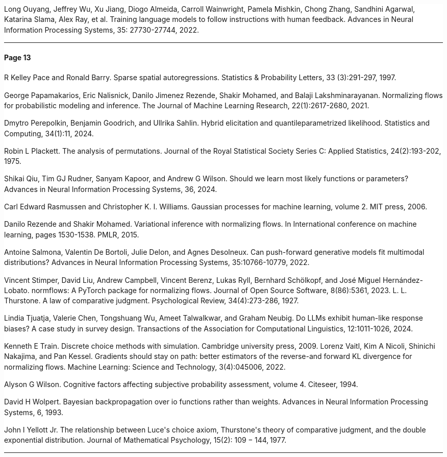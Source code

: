 Long Ouyang, Jeffrey Wu, Xu Jiang, Diogo Almeida, Carroll Wainwright, Pamela Mishkin, Chong Zhang, Sandhini Agarwal, Katarina Slama, Alex Ray, et al. Training language models to follow instructions with human feedback. Advances in Neural Information Processing Systems, 35: 27730-27744, 2022.

---

#### Page 13

R Kelley Pace and Ronald Barry. Sparse spatial autoregressions. Statistics \& Probability Letters, 33 (3):291-297, 1997.

George Papamakarios, Eric Nalisnick, Danilo Jimenez Rezende, Shakir Mohamed, and Balaji Lakshminarayanan. Normalizing flows for probabilistic modeling and inference. The Journal of Machine Learning Research, 22(1):2617-2680, 2021.

Dmytro Perepolkin, Benjamin Goodrich, and Ullrika Sahlin. Hybrid elicitation and quantileparametrized likelihood. Statistics and Computing, 34(1):11, 2024.

Robin L Plackett. The analysis of permutations. Journal of the Royal Statistical Society Series C: Applied Statistics, 24(2):193-202, 1975.

Shikai Qiu, Tim GJ Rudner, Sanyam Kapoor, and Andrew G Wilson. Should we learn most likely functions or parameters? Advances in Neural Information Processing Systems, 36, 2024.

Carl Edward Rasmussen and Christopher K. I. Williams. Gaussian processes for machine learning, volume 2. MIT press, 2006.

Danilo Rezende and Shakir Mohamed. Variational inference with normalizing flows. In International conference on machine learning, pages 1530-1538. PMLR, 2015.

Antoine Salmona, Valentin De Bortoli, Julie Delon, and Agnes Desolneux. Can push-forward generative models fit multimodal distributions? Advances in Neural Information Processing Systems, 35:10766-10779, 2022.

Vincent Stimper, David Liu, Andrew Campbell, Vincent Berenz, Lukas Ryll, Bernhard Schölkopf, and José Miguel Hernández-Lobato. normflows: A PyTorch package for normalizing flows. Journal of Open Source Software, 8(86):5361, 2023.
L. L. Thurstone. A law of comparative judgment. Psychological Review, 34(4):273-286, 1927.

Lindia Tjuatja, Valerie Chen, Tongshuang Wu, Ameet Talwalkwar, and Graham Neubig. Do LLMs exhibit human-like response biases? A case study in survey design. Transactions of the Association for Computational Linguistics, 12:1011-1026, 2024.

Kenneth E Train. Discrete choice methods with simulation. Cambridge university press, 2009.
Lorenz Vaitl, Kim A Nicoli, Shinichi Nakajima, and Pan Kessel. Gradients should stay on path: better estimators of the reverse-and forward KL divergence for normalizing flows. Machine Learning: Science and Technology, 3(4):045006, 2022.

Alyson G Wilson. Cognitive factors affecting subjective probability assessment, volume 4. Citeseer, 1994.

David H Wolpert. Bayesian backpropagation over io functions rather than weights. Advances in Neural Information Processing Systems, 6, 1993.

John I Yellott Jr. The relationship between Luce's choice axiom, Thurstone's theory of comparative judgment, and the double exponential distribution. Journal of Mathematical Psychology, 15(2): $109-144,1977$.

---